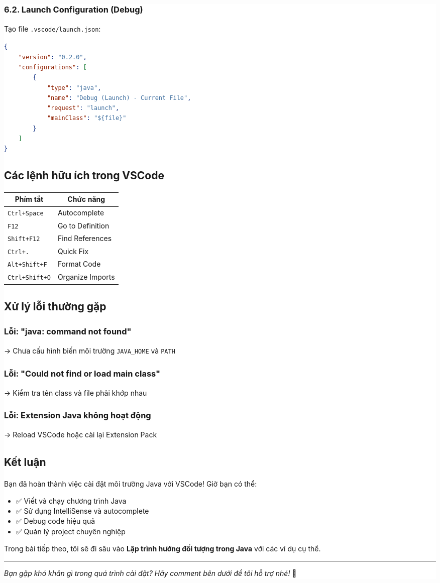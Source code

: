 ### 6.2. Launch Configuration (Debug)

Tạo file `.vscode/launch.json`:

```json
{
    "version": "0.2.0",
    "configurations": [
        {
            "type": "java",
            "name": "Debug (Launch) - Current File",
            "request": "launch",
            "mainClass": "${file}"
        }
    ]
}
```

## Các lệnh hữu ích trong VSCode

| Phím tắt | Chức năng |
|----------|-----------|
| `Ctrl+Space` | Autocomplete |
| `F12` | Go to Definition |
| `Shift+F12` | Find References |
| `Ctrl+.` | Quick Fix |
| `Alt+Shift+F` | Format Code |
| `Ctrl+Shift+O` | Organize Imports |

## Xử lý lỗi thường gặp

### Lỗi: "java: command not found"
→ Chưa cấu hình biến môi trường `JAVA_HOME` và `PATH`

### Lỗi: "Could not find or load main class"
→ Kiểm tra tên class và file phải khớp nhau

### Lỗi: Extension Java không hoạt động
→ Reload VSCode hoặc cài lại Extension Pack

## Kết luận

Bạn đã hoàn thành việc cài đặt môi trường Java với VSCode! Giờ bạn có thể:
- ✅ Viết và chạy chương trình Java
- ✅ Sử dụng IntelliSense và autocomplete
- ✅ Debug code hiệu quả
- ✅ Quản lý project chuyên nghiệp

Trong bài tiếp theo, tôi sẽ đi sâu vào **Lập trình hướng đối tượng trong Java** với các ví dụ cụ thể.

---

*Bạn gặp khó khăn gì trong quá trình cài đặt? Hãy comment bên dưới để tôi hỗ trợ nhé!* 🚀
